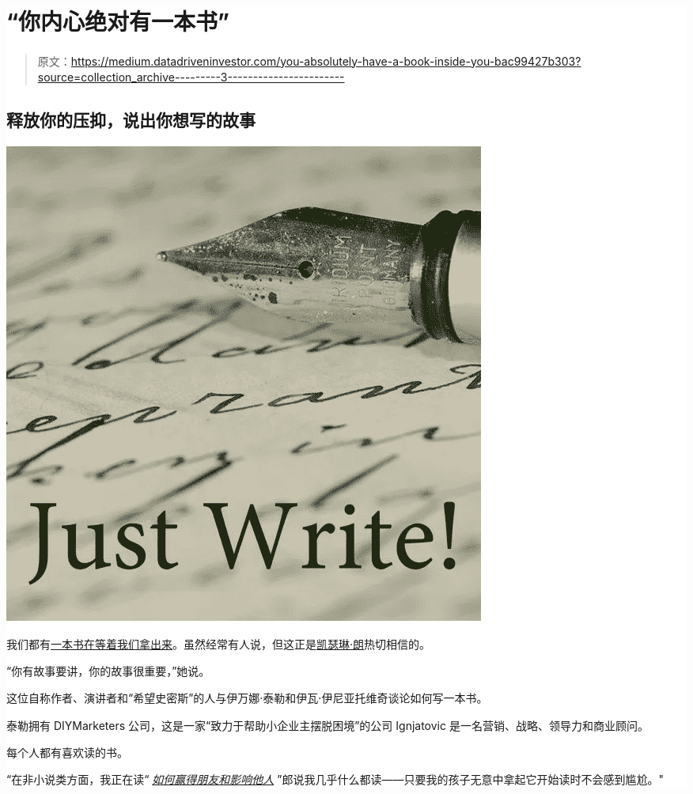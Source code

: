# “你内心绝对有一本书”

> 原文：<https://medium.datadriveninvestor.com/you-absolutely-have-a-book-inside-you-bac99427b303?source=collection_archive---------3----------------------->

## 释放你的压抑，说出你想写的故事

![](img/3ba64e06e21cedcfc1fd87abb72fc264.png)

我们都有[一本书在等着我们拿出来](https://medium.com/@JKatzaman/so-you-want-to-write-a-book-590580c7eab5)。虽然经常有人说，但这正是[凯瑟琳·朗](https://twitter.com/Kathrynclang)热切相信的。

“你有故事要讲，你的故事很重要，”她说。

这位自称作者、演讲者和“希望史密斯”的人与伊万娜·泰勒和伊瓦·伊尼亚托维奇谈论如何写一本书。

泰勒拥有 DIYMarketers 公司，这是一家“致力于帮助小企业主摆脱困境”的公司 Ignjatovic 是一名营销、战略、领导力和商业顾问。

每个人都有喜欢读的书。

“在非小说类方面，我正在读“ [*如何赢得朋友和影响他人*](https://www.amazon.com/How-Win-Friends-Influence-People/dp/0671027034) ”郎说我几乎什么都读——只要我的孩子无意中拿起它开始读时不会感到尴尬。"
